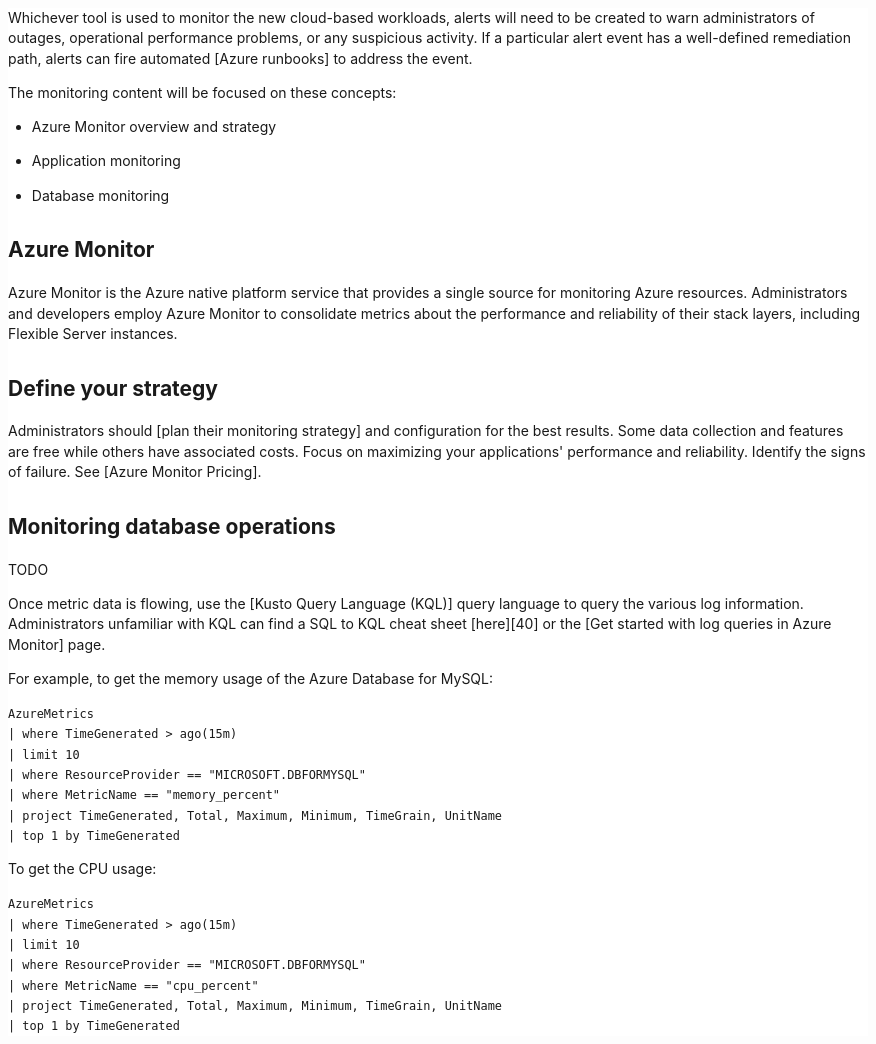 Whichever tool is used to monitor the new cloud-based workloads, alerts
will need to be created to warn administrators of outages, operational
performance problems, or any suspicious activity. If a particular alert
event has a well-defined remediation path, alerts can fire automated
[Azure runbooks] to address the event.

The monitoring content will be focused on these concepts:

-   Azure Monitor overview and strategy

-   Application monitoring

-   Database monitoring

## Azure Monitor

Azure Monitor is the Azure native platform service that provides a
single source for monitoring Azure resources. Administrators and
developers employ Azure Monitor to consolidate metrics about the
performance and reliability of their stack layers, including Flexible
Server instances.

## Define your strategy

Administrators should [plan their monitoring strategy] and configuration
for the best results. Some data collection and features are free while
others have associated costs. Focus on maximizing your applications'
performance and reliability. Identify the signs of failure. See [Azure
Monitor Pricing].

## Monitoring database operations

TODO

Once metric data is flowing, use the [Kusto Query Language (KQL)] query
language to query the various log information. Administrators unfamiliar
with KQL can find a SQL to KQL cheat sheet [here][40] or the [Get
started with log queries in Azure Monitor] page.

For example, to get the memory usage of the Azure Database for MySQL:

``` kql
AzureMetrics
| where TimeGenerated > ago(15m)
| limit 10
| where ResourceProvider == "MICROSOFT.DBFORMYSQL"
| where MetricName == "memory_percent"
| project TimeGenerated, Total, Maximum, Minimum, TimeGrain, UnitName
| top 1 by TimeGenerated
```

To get the CPU usage:

``` kql
AzureMetrics
| where TimeGenerated > ago(15m)
| limit 10
| where ResourceProvider == "MICROSOFT.DBFORMYSQL"
| where MetricName == "cpu_percent"
| project TimeGenerated, Total, Maximum, Minimum, TimeGrain, UnitName
| top 1 by TimeGenerated
```
